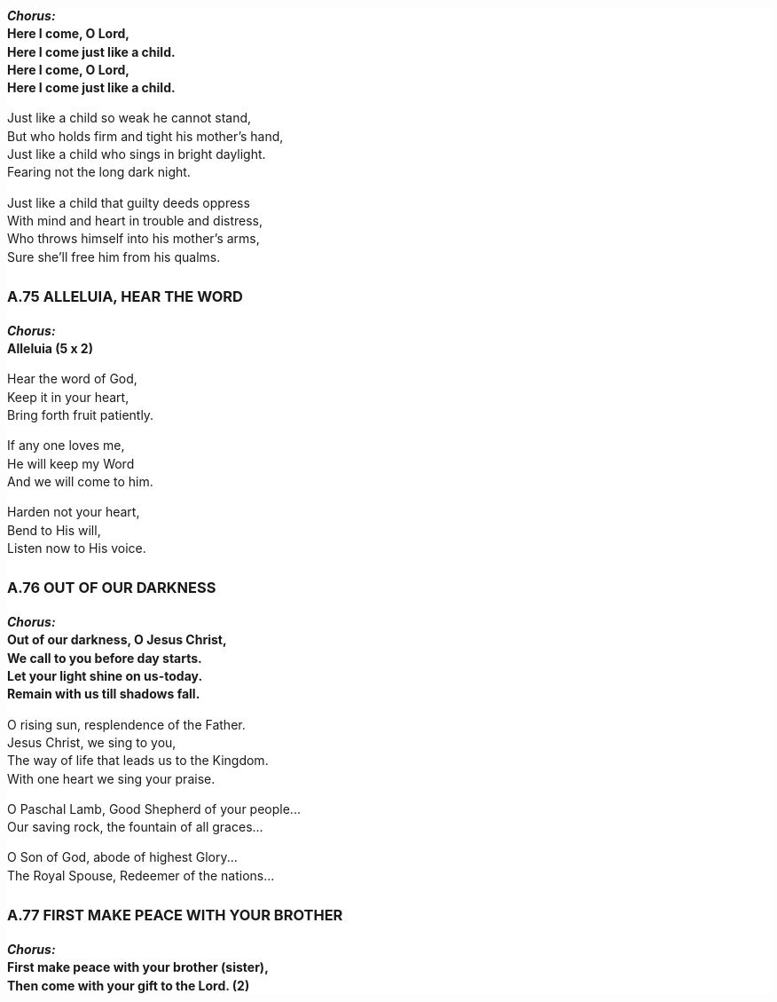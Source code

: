 ***Chorus:***<br />
**Here I come, O Lord,**<br />
**Here I come just like a child.**<br />
**Here I come, O Lord,**<br />
**Here I come just like a child.**<br />

Just like a child so weak he cannot stand,<br />
But who holds firm and tight his mother’s hand,<br />
Just like a child who sings in bright daylight.<br />
Fearing not the long dark night.<br />

Just like a child that guilty deeds oppress<br />
With mind and heart in trouble and distress,<br />
Who throws himself into his mother’s arms,<br />
Sure she’ll free him from his qualms.<br />

### A.75 ALLELUIA, HEAR THE WORD
***Chorus:***<br />
**Alleluia (5 x 2)**<br />

Hear the word of God,<br />
Keep it in your heart,<br />
Bring forth fruit patiently.<br />

If any one loves me,<br />
He will keep my Word<br />
And we will come to him.<br />

Harden not your heart,<br />
Bend to His will,<br />
Listen now to His voice.<br />

### A.76 OUT OF OUR DARKNESS
***Chorus:***<br />
**Out of our darkness, O Jesus Christ,**<br />
**We call to you before day starts.**<br />
**Let your light shine on us-today.**<br />
**Remain with us till shadows fall.**<br />

O rising sun, resplendence of the Father.<br />
Jesus Christ, we sing to you,<br />
The way of life that leads us to the Kingdom.<br />
With one heart we sing your praise.<br />

O Paschal Lamb, Good Shepherd of your people...<br />
Our saving rock, the fountain of all graces...<br />

O Son of God, abode of highest Glory...<br />
The Royal Spouse, Redeemer of the nations...<br />

### A.77 FIRST MAKE PEACE WITH YOUR BROTHER
***Chorus:***<br />
**First make peace with your brother (sister),**<br />
**Then come with your gift to the Lord. (2)**<br />
